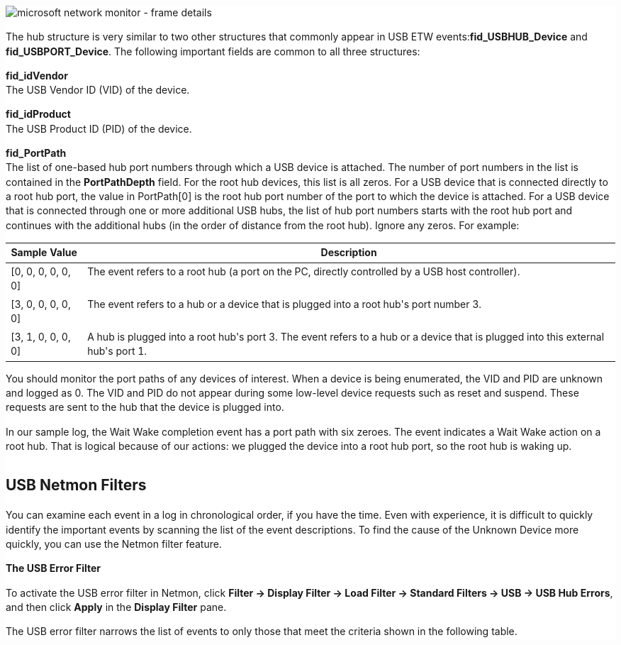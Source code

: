 ![microsoft network monitor - frame details](images/framedetails.png)

The hub structure is very similar to two other structures that commonly appear in USB ETW events:**fid\_USBHUB\_Device** and **fid\_USBPORT\_Device**. The following important fields are common to all three structures:

<a href="" id="fid-idvendor"></a>**fid\_idVendor**  
The USB Vendor ID (VID) of the device.

<a href="" id="-fid-idproduct"></a> **fid\_idProduct**  
The USB Product ID (PID) of the device.

<a href="" id="-fid-portpath"></a> **fid\_PortPath**  
The list of one-based hub port numbers through which a USB device is attached. The number of port numbers in the list is contained in the **PortPathDepth** field. For the root hub devices, this list is all zeros. For a USB device that is connected directly to a root hub port, the value in PortPath\[0\] is the root hub port number of the port to which the device is attached. For a USB device that is connected through one or more additional USB hubs, the list of hub port numbers starts with the root hub port and continues with the additional hubs (in the order of distance from the root hub). Ignore any zeros. For example:

| Sample Value         | Description                                                                                                                       |
|----------------------|-----------------------------------------------------------------------------------------------------------------------------------|
| \[0, 0, 0, 0, 0, 0\] | The event refers to a root hub (a port on the PC, directly controlled by a USB host controller).                                  |
| \[3, 0, 0, 0, 0, 0\] | The event refers to a hub or a device that is plugged into a root hub's port number 3.                                            |
| \[3, 1, 0, 0, 0, 0\] | A hub is plugged into a root hub's port 3. The event refers to a hub or a device that is plugged into this external hub's port 1. |



You should monitor the port paths of any devices of interest. When a device is being enumerated, the VID and PID are unknown and logged as 0. The VID and PID do not appear during some low-level device requests such as reset and suspend. These requests are sent to the hub that the device is plugged into.

In our sample log, the Wait Wake completion event has a port path with six zeroes. The event indicates a Wait Wake action on a root hub. That is logical because of our actions: we plugged the device into a root hub port, so the root hub is waking up.

## USB Netmon Filters


You can examine each event in a log in chronological order, if you have the time. Even with experience, it is difficult to quickly identify the important events by scanning the list of the event descriptions. To find the cause of the Unknown Device more quickly, you can use the Netmon filter feature.

**The USB Error Filter**

To activate the USB error filter in Netmon, click **Filter -&gt; Display Filter -&gt; Load Filter -&gt; Standard Filters -&gt; USB -&gt; USB Hub Errors**, and then click **Apply** in the **Display Filter** pane.

The USB error filter narrows the list of events to only those that meet the criteria shown in the following table.
